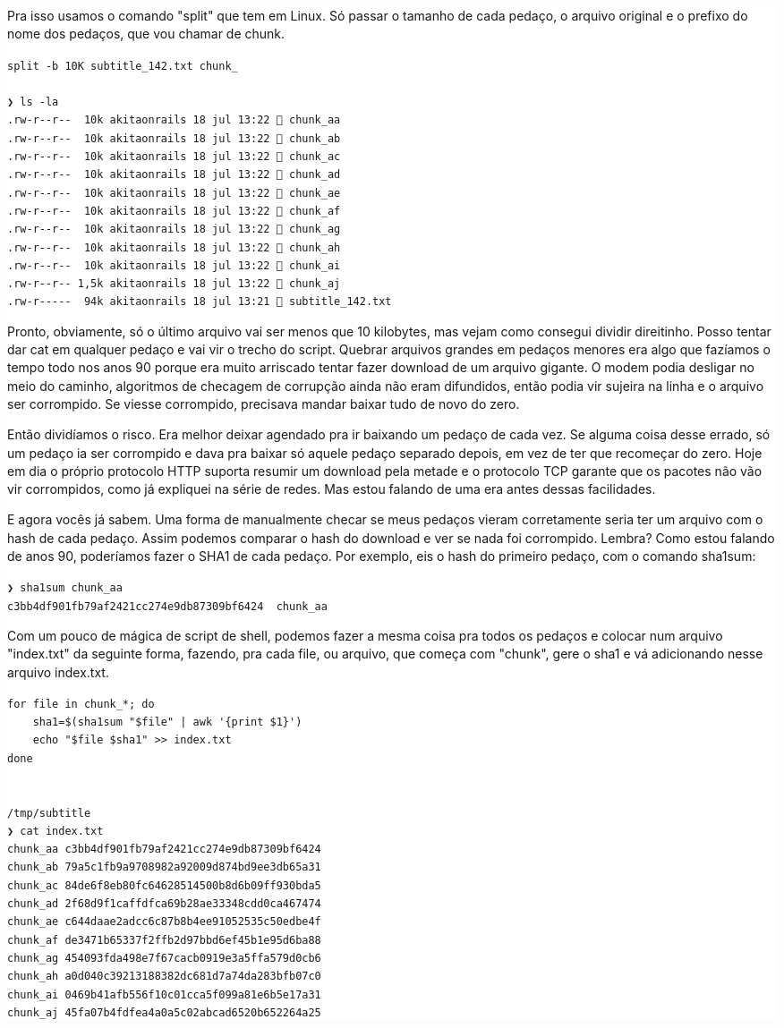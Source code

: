 Pra isso usamos o comando "split" que tem em Linux. Só passar o tamanho de cada pedaço, o arquivo original e o prefixo do nome dos pedaços, que vou chamar de chunk.

```
split -b 10K subtitle_142.txt chunk_

❯ ls -la
.rw-r--r--  10k akitaonrails 18 jul 13:22  chunk_aa
.rw-r--r--  10k akitaonrails 18 jul 13:22  chunk_ab
.rw-r--r--  10k akitaonrails 18 jul 13:22  chunk_ac
.rw-r--r--  10k akitaonrails 18 jul 13:22  chunk_ad
.rw-r--r--  10k akitaonrails 18 jul 13:22  chunk_ae
.rw-r--r--  10k akitaonrails 18 jul 13:22  chunk_af
.rw-r--r--  10k akitaonrails 18 jul 13:22  chunk_ag
.rw-r--r--  10k akitaonrails 18 jul 13:22  chunk_ah
.rw-r--r--  10k akitaonrails 18 jul 13:22  chunk_ai
.rw-r--r-- 1,5k akitaonrails 18 jul 13:22  chunk_aj
.rw-r-----  94k akitaonrails 18 jul 13:21  subtitle_142.txt
```

Pronto, obviamente, só o último arquivo vai ser menos que 10 kilobytes, mas vejam como consegui dividir direitinho. Posso tentar dar cat em qualquer pedaço e vai vir o trecho do script. Quebrar arquivos grandes em pedaços menores era algo que fazíamos o tempo todo nos anos 90 porque era muito arriscado tentar fazer download de um arquivo gigante. O modem podia desligar no meio do caminho, algoritmos de checagem de corrupção ainda não eram difundidos, então podia vir sujeira na linha e o arquivo ser corrompido. Se viesse corrompido, precisava mandar baixar tudo de novo do zero.

Então dividíamos o risco. Era melhor deixar agendado pra ir baixando um pedaço de cada vez. Se alguma coisa desse errado, só um pedaço ia ser corrompido e dava pra baixar só aquele pedaço separado depois, em vez de ter que recomeçar do zero. Hoje em dia o próprio protocolo HTTP suporta resumir um download pela metade e o protocolo TCP garante que os pacotes não vão vir corrompidos, como já expliquei na série de redes. Mas estou falando de uma era antes dessas facilidades.

E agora vocês já sabem. Uma forma de manualmente checar se meus pedaços vieram corretamente seria ter um arquivo com o hash de cada pedaço. Assim podemos comparar o hash do download e ver se nada foi corrompido. Lembra? Como estou falando de anos 90, poderíamos fazer o SHA1 de cada pedaço. Por exemplo, eis o hash do primeiro pedaço, com o comando sha1sum:

```
❯ sha1sum chunk_aa
c3bb4df901fb79af2421cc274e9db87309bf6424  chunk_aa
```

Com um pouco de mágica de script de shell, podemos fazer a mesma coisa pra todos os pedaços e colocar num arquivo "index.txt" da seguinte forma, fazendo, pra cada file, ou arquivo, que começa com "chunk", gere o sha1 e vá adicionando nesse arquivo index.txt.

```
for file in chunk_*; do
    sha1=$(sha1sum "$file" | awk '{print $1}')
    echo "$file $sha1" >> index.txt
done


/tmp/subtitle 
❯ cat index.txt 
chunk_aa c3bb4df901fb79af2421cc274e9db87309bf6424
chunk_ab 79a5c1fb9a9708982a92009d874bd9ee3db65a31
chunk_ac 84de6f8eb80fc64628514500b8d6b09ff930bda5
chunk_ad 2f68d9f1caffdfca69b28ae33348cdd0ca467474
chunk_ae c644daae2adcc6c87b8b4ee91052535c50edbe4f
chunk_af de3471b65337f2ffb2d97bbd6ef45b1e95d6ba88
chunk_ag 454093fda498e7f67cacb0919e3a5ffa579d0cb6
chunk_ah a0d040c39213188382dc681d7a74da283bfb07c0
chunk_ai 0469b41afb556f10c01cca5f099a81e6b5e17a31
chunk_aj 45fa07b4fdfea4a0a5c02abcad6520b652264a25
```
